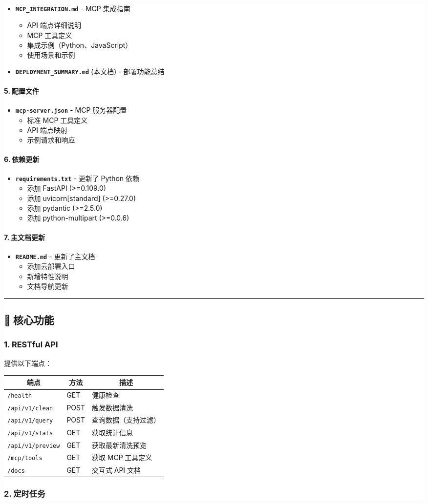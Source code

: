 - **`MCP_INTEGRATION.md`** - MCP 集成指南
  - API 端点详细说明
  - MCP 工具定义
  - 集成示例（Python、JavaScript）
  - 使用场景和示例

- **`DEPLOYMENT_SUMMARY.md`** (本文档) - 部署功能总结

#### 5. 配置文件

- **`mcp-server.json`** - MCP 服务器配置
  - 标准 MCP 工具定义
  - API 端点映射
  - 示例请求和响应

#### 6. 依赖更新

- **`requirements.txt`** - 更新了 Python 依赖
  - 添加 FastAPI (>=0.109.0)
  - 添加 uvicorn[standard] (>=0.27.0)
  - 添加 pydantic (>=2.5.0)
  - 添加 python-multipart (>=0.0.6)

#### 7. 主文档更新

- **`README.md`** - 更新了主文档
  - 添加云部署入口
  - 新增特性说明
  - 文档导航更新

---

## 🎯 核心功能

### 1. RESTful API

提供以下端点：

| 端点 | 方法 | 描述 |
|------|------|------|
| `/health` | GET | 健康检查 |
| `/api/v1/clean` | POST | 触发数据清洗 |
| `/api/v1/query` | POST | 查询数据（支持过滤） |
| `/api/v1/stats` | GET | 获取统计信息 |
| `/api/v1/preview` | GET | 获取最新清洗预览 |
| `/mcp/tools` | GET | 获取 MCP 工具定义 |
| `/docs` | GET | 交互式 API 文档 |

### 2. 定时任务
